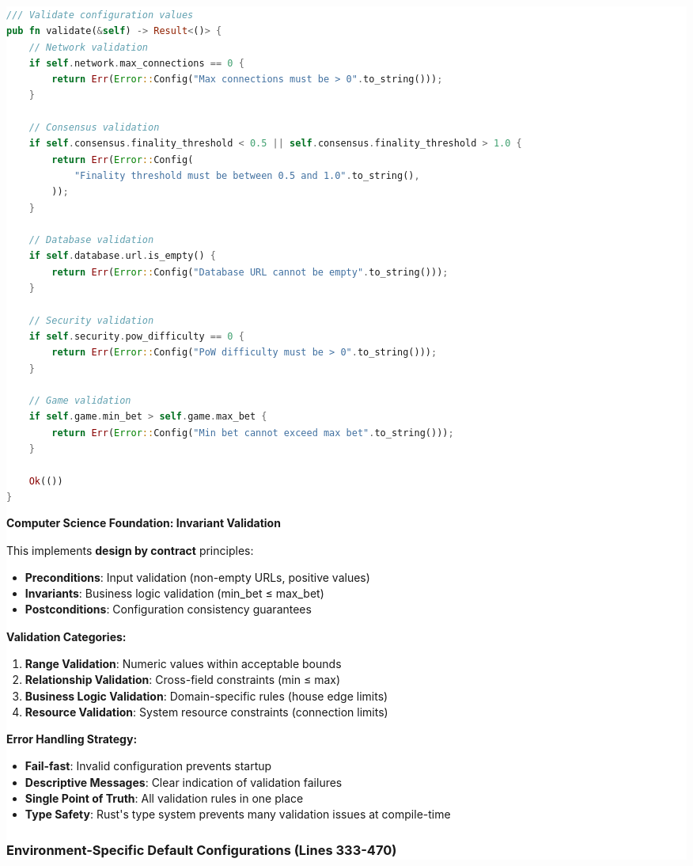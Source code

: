 ```rust
/// Validate configuration values
pub fn validate(&self) -> Result<()> {
    // Network validation
    if self.network.max_connections == 0 {
        return Err(Error::Config("Max connections must be > 0".to_string()));
    }

    // Consensus validation
    if self.consensus.finality_threshold < 0.5 || self.consensus.finality_threshold > 1.0 {
        return Err(Error::Config(
            "Finality threshold must be between 0.5 and 1.0".to_string(),
        ));
    }

    // Database validation
    if self.database.url.is_empty() {
        return Err(Error::Config("Database URL cannot be empty".to_string()));
    }

    // Security validation
    if self.security.pow_difficulty == 0 {
        return Err(Error::Config("PoW difficulty must be > 0".to_string()));
    }

    // Game validation
    if self.game.min_bet > self.game.max_bet {
        return Err(Error::Config("Min bet cannot exceed max bet".to_string()));
    }

    Ok(())
}
```

**Computer Science Foundation: Invariant Validation**

This implements **design by contract** principles:
- **Preconditions**: Input validation (non-empty URLs, positive values)
- **Invariants**: Business logic validation (min_bet ≤ max_bet)
- **Postconditions**: Configuration consistency guarantees

**Validation Categories:**
1. **Range Validation**: Numeric values within acceptable bounds
2. **Relationship Validation**: Cross-field constraints (min ≤ max)
3. **Business Logic Validation**: Domain-specific rules (house edge limits)
4. **Resource Validation**: System resource constraints (connection limits)

**Error Handling Strategy:**
- **Fail-fast**: Invalid configuration prevents startup
- **Descriptive Messages**: Clear indication of validation failures
- **Single Point of Truth**: All validation rules in one place
- **Type Safety**: Rust's type system prevents many validation issues at compile-time

### Environment-Specific Default Configurations (Lines 333-470)
